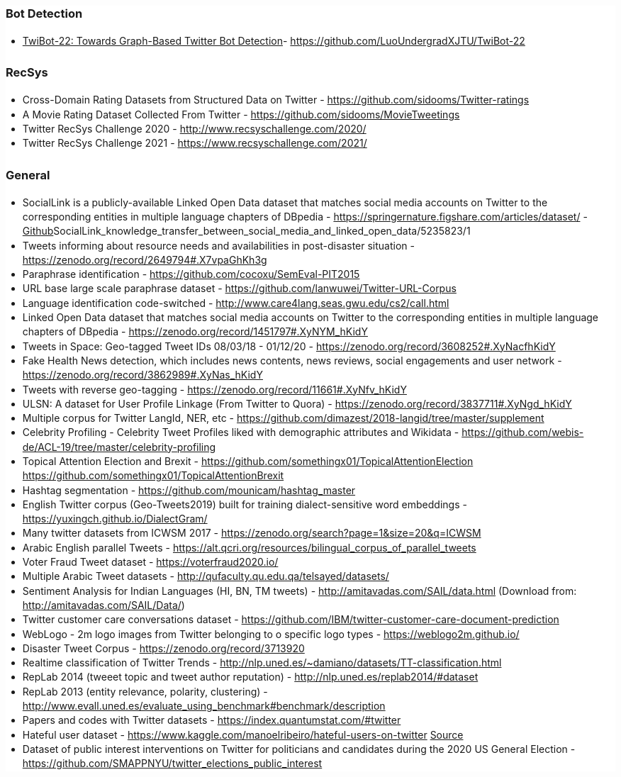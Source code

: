 ### Bot Detection
* [TwiBot-22: Towards Graph-Based Twitter Bot Detection](https://twibot22.github.io/)- https://github.com/LuoUndergradXJTU/TwiBot-22

### RecSys
* Cross-Domain Rating Datasets from Structured Data on Twitter - https://github.com/sidooms/Twitter-ratings
* A Movie Rating Dataset Collected From Twitter - https://github.com/sidooms/MovieTweetings
* Twitter RecSys Challenge 2020 - http://www.recsyschallenge.com/2020/
* Twitter RecSys Challenge 2021 - https://www.recsyschallenge.com/2021/


### General

* SocialLink is a publicly-available Linked Open Data dataset that matches social media accounts on Twitter to the corresponding entities in multiple language chapters of DBpedia - https://springernature.figshare.com/articles/dataset/ - [Github](https://github.com/Remper/sociallink)SocialLink_knowledge_transfer_between_social_media_and_linked_open_data/5235823/1
* Tweets informing about resource needs and availabilities in post-disaster situation - https://zenodo.org/record/2649794#.X7vpaGhKh3g
* Paraphrase identification - https://github.com/cocoxu/SemEval-PIT2015
* URL base large scale paraphrase dataset - https://github.com/lanwuwei/Twitter-URL-Corpus
* Language identification code-switched - http://www.care4lang.seas.gwu.edu/cs2/call.html
* Linked Open Data dataset that matches social media accounts on Twitter to the corresponding entities in multiple language chapters of DBpedia  - https://zenodo.org/record/1451797#.XyNYM_hKidY
* Tweets in Space: Geo-tagged Tweet IDs 08/03/18 - 01/12/20 - https://zenodo.org/record/3608252#.XyNacfhKidY
* Fake Health News detection, which includes news contents, news reviews, social engagements and user network - https://zenodo.org/record/3862989#.XyNas_hKidY
* Tweets with reverse geo-tagging - https://zenodo.org/record/11661#.XyNfv_hKidY
* ULSN: A dataset for User Profile Linkage (From Twitter to Quora) - https://zenodo.org/record/3837711#.XyNgd_hKidY
* Multiple corpus for Twitter LangId, NER, etc - https://github.com/dimazest/2018-langid/tree/master/supplement
* Celebrity Profiling - Celebrity Tweet Profiles liked with demographic attributes and Wikidata - https://github.com/webis-de/ACL-19/tree/master/celebrity-profiling
* Topical Attention Election and Brexit - https://github.com/somethingx01/TopicalAttentionElection https://github.com/somethingx01/TopicalAttentionBrexit
* Hashtag segmentation - https://github.com/mounicam/hashtag_master
* English Twitter corpus (Geo-Tweets2019) built for training dialect-sensitive word embeddings - https://yuxingch.github.io/DialectGram/
* Many twitter datasets from ICWSM 2017 - https://zenodo.org/search?page=1&size=20&q=ICWSM
* Arabic English parallel Tweets - https://alt.qcri.org/resources/bilingual_corpus_of_parallel_tweets
* Voter Fraud Tweet dataset - https://voterfraud2020.io/
* Multiple Arabic Tweet datasets - http://qufaculty.qu.edu.qa/telsayed/datasets/
* Sentiment Analysis for Indian Languages (HI, BN, TM tweets) - http://amitavadas.com/SAIL/data.html (Download from: http://amitavadas.com/SAIL/Data/)
* Twitter customer care conversations dataset - https://github.com/IBM/twitter-customer-care-document-prediction
* WebLogo - 2m logo images from Twitter belonging to o specific logo types - https://weblogo2m.github.io/
* Disaster Tweet Corpus - https://zenodo.org/record/3713920
* Realtime classification of Twitter Trends - http://nlp.uned.es/~damiano/datasets/TT-classification.html
* RepLab 2014 (tweeet topic and tweet author reputation) - http://nlp.uned.es/replab2014/#dataset
* RepLab 2013 (entity relevance, polarity, clustering) - http://www.evall.uned.es/evaluate_using_benchmark#benchmark/description
* Papers and codes with Twitter datasets - https://index.quantumstat.com/#twitter
* Hateful user dataset - https://www.kaggle.com/manoelribeiro/hateful-users-on-twitter [Source](https://github.com/hate-alert/Hateful-users-detection)
* Dataset of public interest interventions on Twitter for politicians and candidates during the 2020 US General Election - https://github.com/SMAPPNYU/twitter_elections_public_interest